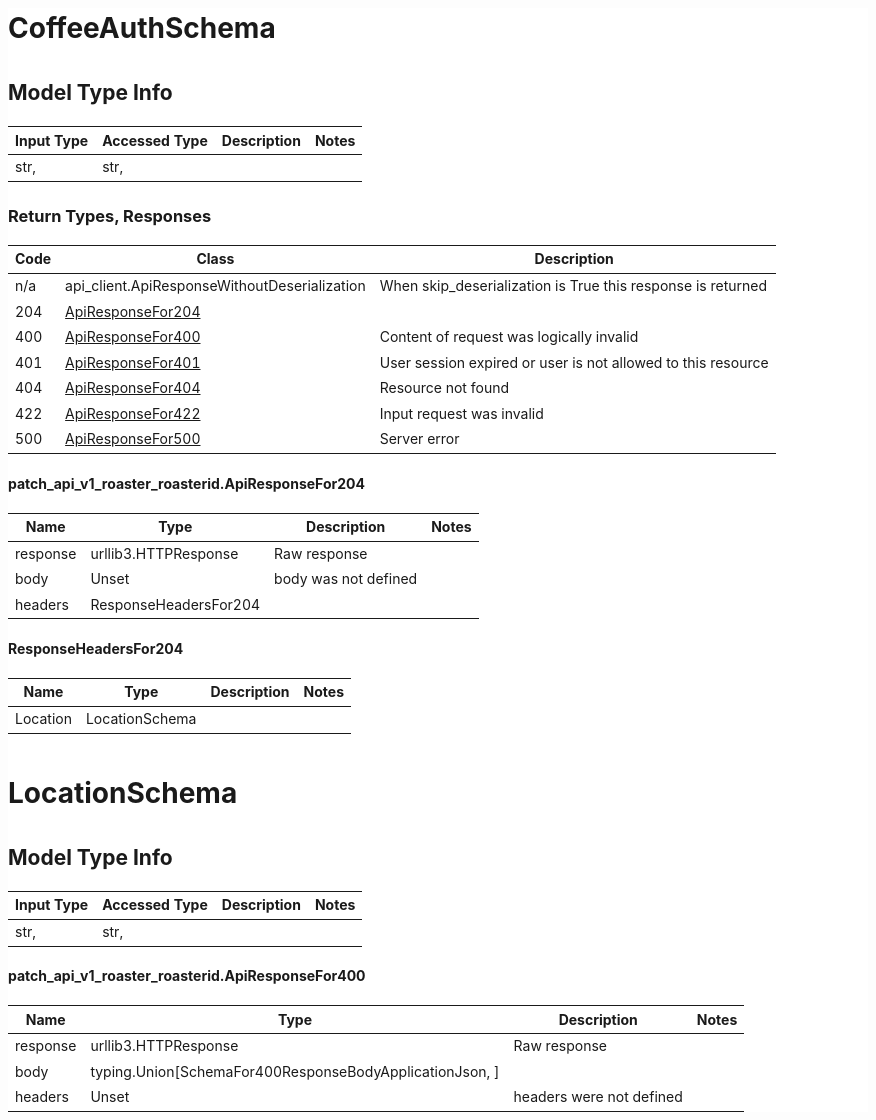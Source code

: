# CoffeeAuthSchema

## Model Type Info
Input Type | Accessed Type | Description | Notes
------------ | ------------- | ------------- | -------------
str,  | str,  |  | 

### Return Types, Responses

Code | Class | Description
------------- | ------------- | -------------
n/a | api_client.ApiResponseWithoutDeserialization | When skip_deserialization is True this response is returned
204 | [ApiResponseFor204](#patch_api_v1_roaster_roasterid.ApiResponseFor204) | 
400 | [ApiResponseFor400](#patch_api_v1_roaster_roasterid.ApiResponseFor400) | Content of request was logically invalid
401 | [ApiResponseFor401](#patch_api_v1_roaster_roasterid.ApiResponseFor401) | User session expired or user is not allowed to this resource
404 | [ApiResponseFor404](#patch_api_v1_roaster_roasterid.ApiResponseFor404) | Resource not found
422 | [ApiResponseFor422](#patch_api_v1_roaster_roasterid.ApiResponseFor422) | Input request was invalid
500 | [ApiResponseFor500](#patch_api_v1_roaster_roasterid.ApiResponseFor500) | Server error

#### patch_api_v1_roaster_roasterid.ApiResponseFor204
Name | Type | Description  | Notes
------------- | ------------- | ------------- | -------------
response | urllib3.HTTPResponse | Raw response |
body | Unset | body was not defined |
headers | ResponseHeadersFor204 |  |
#### ResponseHeadersFor204

Name | Type | Description  | Notes
------------- | ------------- | ------------- | -------------
Location | LocationSchema | | 

# LocationSchema

## Model Type Info
Input Type | Accessed Type | Description | Notes
------------ | ------------- | ------------- | -------------
str,  | str,  |  | 


#### patch_api_v1_roaster_roasterid.ApiResponseFor400
Name | Type | Description  | Notes
------------- | ------------- | ------------- | -------------
response | urllib3.HTTPResponse | Raw response |
body | typing.Union[SchemaFor400ResponseBodyApplicationJson, ] |  |
headers | Unset | headers were not defined |
